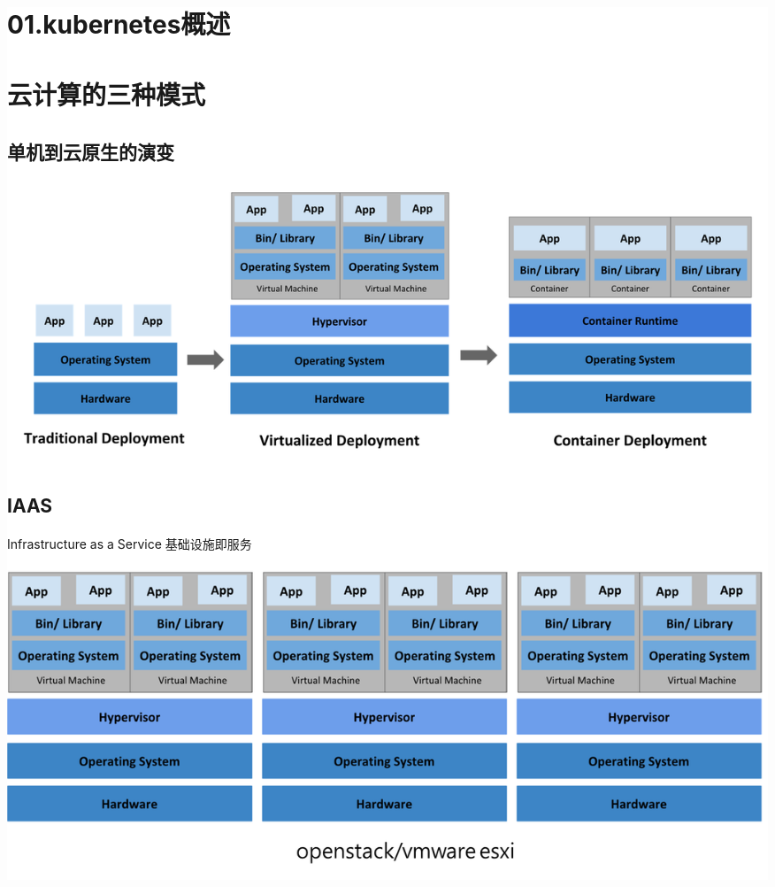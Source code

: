 # 01.kubernetes概述

# 云计算的三种模式

## 单机到云原生的演变

![image-20240904102433309](01.kubernetes概述.assets/image-20240904102433309.png)

## IAAS

Infrastructure as a Service 基础设施即服务

![image-20240904102803362](01.kubernetes概述.assets/image-20240904102803362-17434284748962.png)

